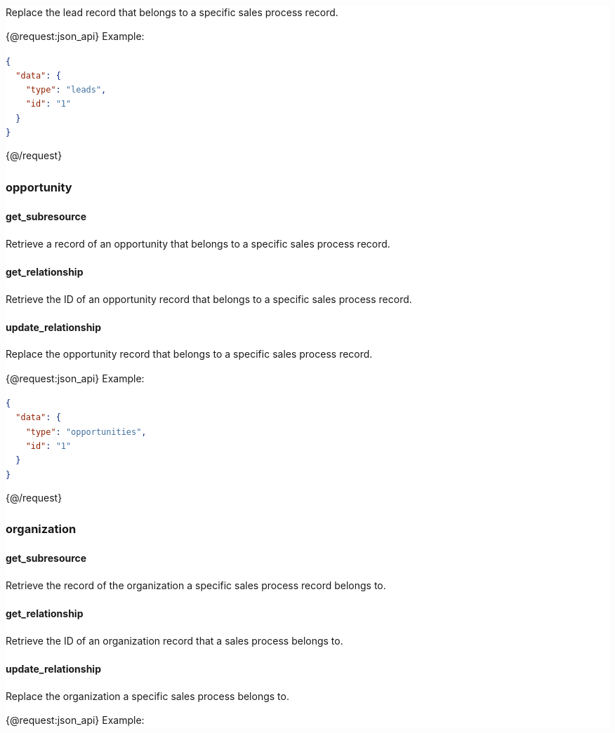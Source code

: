 Replace the lead record that belongs to a specific sales process record.

{@request:json_api}
Example:

```JSON
{
  "data": {
    "type": "leads",
    "id": "1"
  }
}
```
{@/request}

### opportunity

#### get_subresource

Retrieve a record of an opportunity that belongs to a specific sales process record.

#### get_relationship

Retrieve the ID of an opportunity record that belongs to a specific sales process record.

#### update_relationship

Replace the opportunity record that belongs to a specific sales process record.

{@request:json_api}
Example:

```JSON
{
  "data": {
    "type": "opportunities",
    "id": "1"
  }
}
```
{@/request}

### organization

#### get_subresource

Retrieve the record of the organization a specific sales process record belongs to.

#### get_relationship

Retrieve the ID of an organization record that a sales process belongs to.

#### update_relationship

Replace the organization a specific sales process belongs to.

{@request:json_api}
Example:
